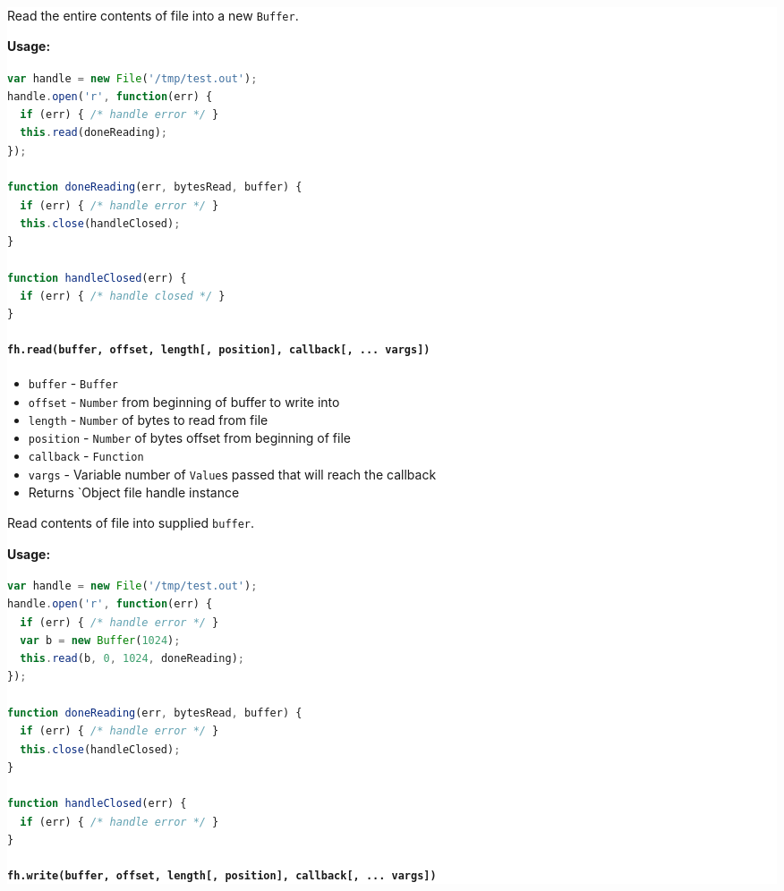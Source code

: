 Read the entire contents of file into a new `Buffer`.

**Usage:**
```javascript
var handle = new File('/tmp/test.out');
handle.open('r', function(err) {
  if (err) { /* handle error */ }
  this.read(doneReading);
});

function doneReading(err, bytesRead, buffer) {
  if (err) { /* handle error */ }
  this.close(handleClosed);
}

function handleClosed(err) {
  if (err) { /* handle closed */ }
}
```


#### `fh.read(buffer, offset, length[, position], callback[, ... vargs])`

* `buffer` - `Buffer`
* `offset` - `Number` from beginning of buffer to write into
* `length` - `Number` of bytes to read from file
* `position` - `Number` of bytes offset from beginning of file
* `callback` - `Function`
* `vargs` - Variable number of `Value`s passed that will reach the callback
* Returns `Object file handle instance

Read contents of file into supplied `buffer`.

**Usage:**
```javascript
var handle = new File('/tmp/test.out');
handle.open('r', function(err) {
  if (err) { /* handle error */ }
  var b = new Buffer(1024);
  this.read(b, 0, 1024, doneReading);
});

function doneReading(err, bytesRead, buffer) {
  if (err) { /* handle error */ }
  this.close(handleClosed);
}

function handleClosed(err) {
  if (err) { /* handle error */ }
}
```


#### `fh.write(buffer, offset, length[, position], callback[, ... vargs])`
